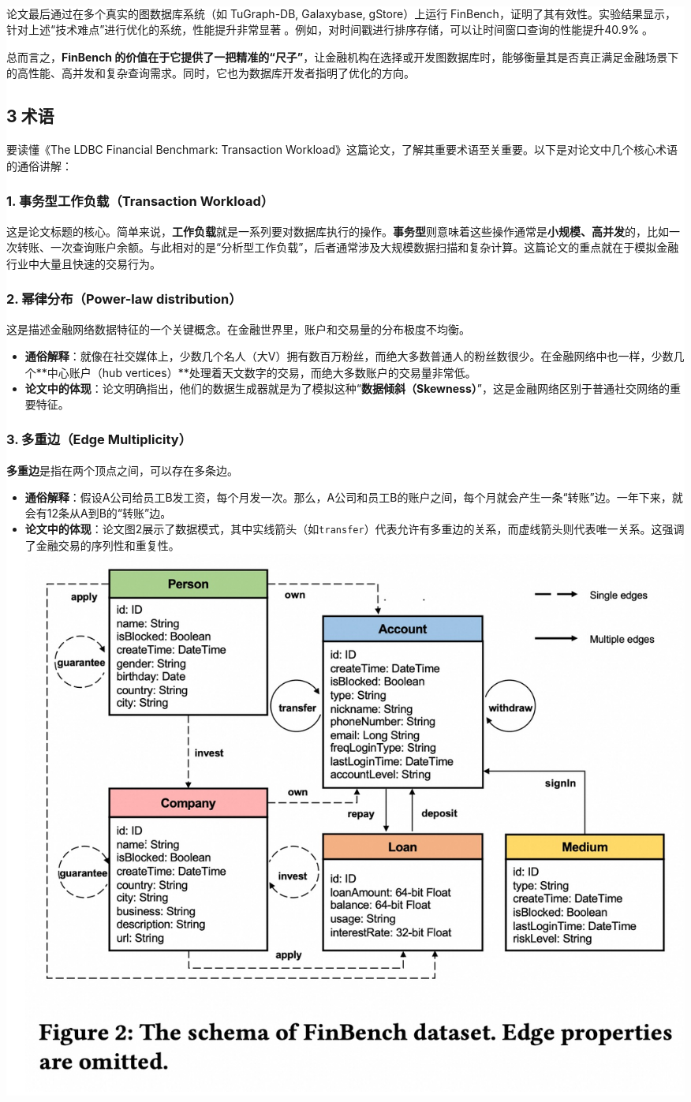 论文最后通过在多个真实的图数据库系统（如 TuGraph-DB, Galaxybase, gStore）上运行 FinBench，证明了其有效性。实验结果显示，针对上述“技术难点”进行优化的系统，性能提升非常显著 。例如，对时间戳进行排序存储，可以让时间窗口查询的性能提升40.9% 。

总而言之，**FinBench 的价值在于它提供了一把精准的“尺子”**，让金融机构在选择或开发图数据库时，能够衡量其是否真正满足金融场景下的高性能、高并发和复杂查询需求。同时，它也为数据库开发者指明了优化的方向。
  
## 3 术语 
  
要读懂《The LDBC Financial Benchmark: Transaction Workload》这篇论文，了解其重要术语至关重要。以下是对论文中几个核心术语的通俗讲解：

### 1. 事务型工作负载（Transaction Workload）
这是论文标题的核心。简单来说，**工作负载**就是一系列要对数据库执行的操作。**事务型**则意味着这些操作通常是**小规模、高并发**的，比如一次转账、一次查询账户余额。与此相对的是“分析型工作负载”，后者通常涉及大规模数据扫描和复杂计算。这篇论文的重点就在于模拟金融行业中大量且快速的交易行为。

### 2. 幂律分布（Power-law distribution）
这是描述金融网络数据特征的一个关键概念。在金融世界里，账户和交易量的分布极度不均衡。
* **通俗解释**：就像在社交媒体上，少数几个名人（大V）拥有数百万粉丝，而绝大多数普通人的粉丝数很少。在金融网络中也一样，少数几个**中心账户（hub vertices）**处理着天文数字的交易，而绝大多数账户的交易量非常低。
* **论文中的体现**：论文明确指出，他们的数据生成器就是为了模拟这种“**数据倾斜（Skewness）**”，这是金融网络区别于普通社交网络的重要特征。

### 3. 多重边（Edge Multiplicity）
**多重边**是指在两个顶点之间，可以存在多条边。
* **通俗解释**：假设A公司给员工B发工资，每个月发一次。那么，A公司和员工B的账户之间，每个月就会产生一条“转账”边。一年下来，就会有12条从A到B的“转账”边。
* **论文中的体现**：论文图2展示了数据模式，其中实线箭头（如`transfer`）代表允许有多重边的关系，而虚线箭头则代表唯一关系。这强调了金融交易的序列性和重复性。 ![pic](20250910_05_pic_001.jpg)  
